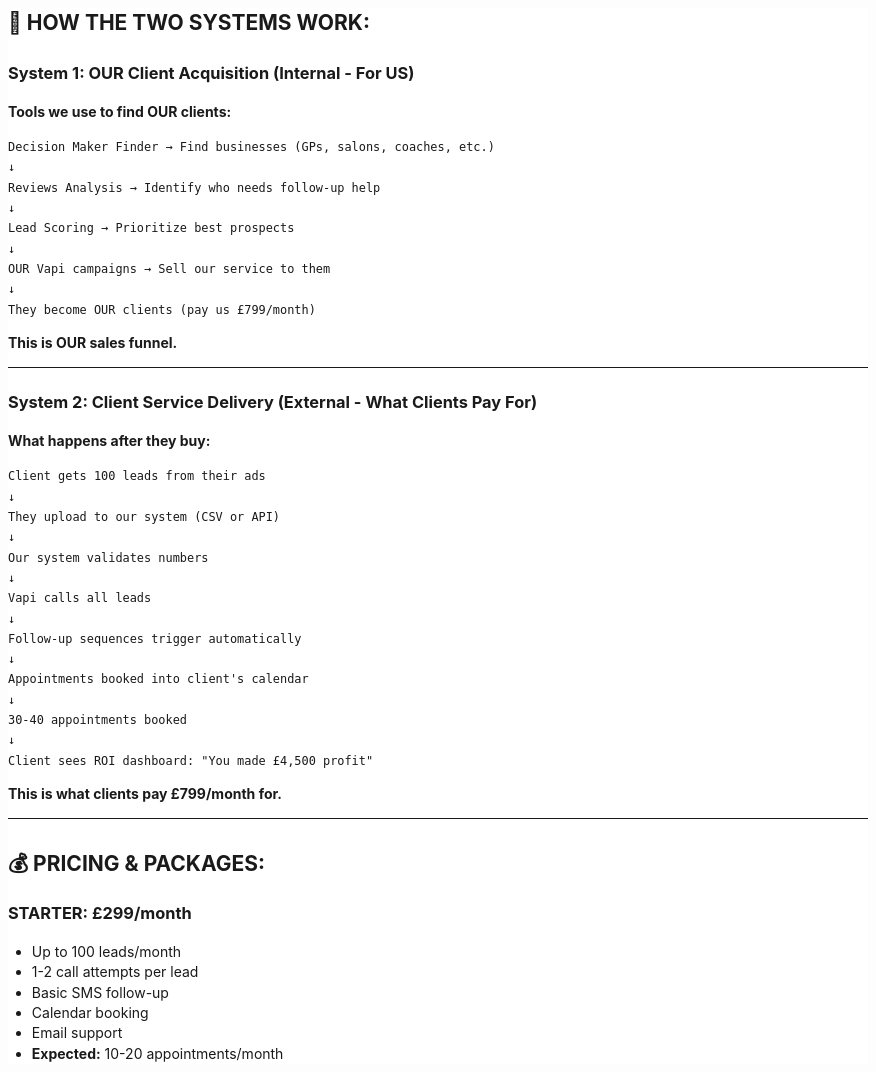 
## 🔄 **HOW THE TWO SYSTEMS WORK:**

### **System 1: OUR Client Acquisition (Internal - For US)**
**Tools we use to find OUR clients:**

```
Decision Maker Finder → Find businesses (GPs, salons, coaches, etc.)
↓
Reviews Analysis → Identify who needs follow-up help
↓
Lead Scoring → Prioritize best prospects
↓
OUR Vapi campaigns → Sell our service to them
↓
They become OUR clients (pay us £799/month)
```

**This is OUR sales funnel.**

---

### **System 2: Client Service Delivery (External - What Clients Pay For)**
**What happens after they buy:**

```
Client gets 100 leads from their ads
↓
They upload to our system (CSV or API)
↓
Our system validates numbers
↓
Vapi calls all leads
↓
Follow-up sequences trigger automatically
↓
Appointments booked into client's calendar
↓
30-40 appointments booked
↓
Client sees ROI dashboard: "You made £4,500 profit"
```

**This is what clients pay £799/month for.**

---

## 💰 **PRICING & PACKAGES:**

### **STARTER: £299/month**
- Up to 100 leads/month
- 1-2 call attempts per lead
- Basic SMS follow-up
- Calendar booking
- Email support
- **Expected:** 10-20 appointments/month
